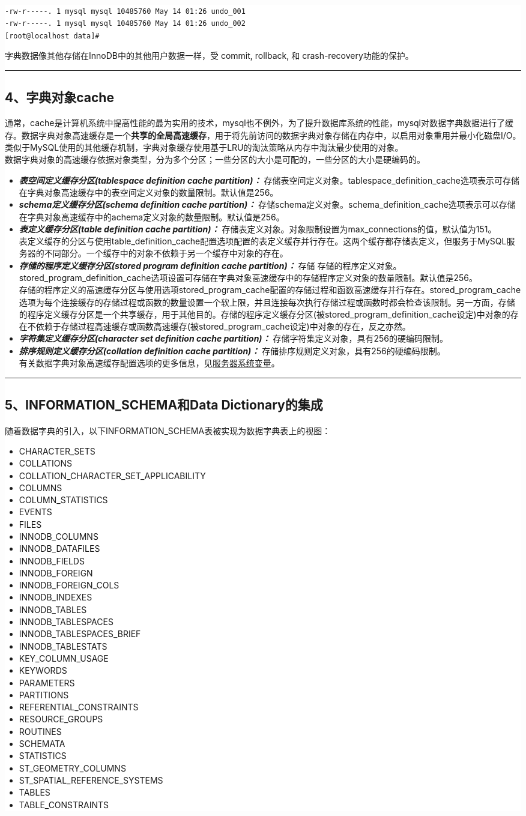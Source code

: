 ```
-rw-r-----. 1 mysql mysql 10485760 May 14 01:26 undo_001
-rw-r-----. 1 mysql mysql 10485760 May 14 01:26 undo_002
[root@localhost data]# 
```
字典数据像其他存储在InnoDB中的其他用户数据一样，受 commit, rollback, 和 crash-recovery功能的保护。  

---
## 4、字典对象cache
通常，cache是计算机系统中提高性能的最为实用的技术，mysql也不例外，为了提升数据库系统的性能，mysql对数据字典数据进行了缓存。数据字典对象高速缓存是一个**共享的全局高速缓存**，用于将先前访问的数据字典对象存储在内存中，以启用对象重用并最小化磁盘I/O。类似于MySQL使用的其他缓存机制，字典对象缓存使用基于LRU的淘汰策略从内存中淘汰最少使用的对象。  
数据字典对象的高速缓存依据对象类型，分为多个分区；一些分区的大小是可配的，一些分区的大小是硬编码的。
 - ***表空间定义缓存分区(tablespace definition cache partition)：*** 存储表空间定义对象。tablespace_definition_cache选项表示可存储在字典对象高速缓存中的表空间定义对象的数量限制。默认值是256。
 - ***schema定义缓存分区(schema definition cache partition)：*** 存储schema定义对象。schema_definition_cache选项表示可以存储在字典对象高速缓存中的achema定义对象的数量限制。默认值是256。
 - ***表定义缓存分区(table definition cache partition)：*** 存储表定义对象。对象限制设置为max_connections的值，默认值为151。  
 表定义缓存的分区与使用table_definition_cache配置选项配置的表定义缓存并行存在。这两个缓存都存储表定义，但服务于MySQL服务器的不同部分。一个缓存中的对象不依赖于另一个缓存中对象的存在。
 - ***存储的程序定义缓存分区(stored program definition cache partition)：*** 存储 存储的程序定义对象。stored_program_definition_cache选项设置可存储在字典对象高速缓存中的存储程序定义对象的数量限制。默认值是256。  
 存储的程序定义的高速缓存分区与使用选项stored_program_cache配置的存储过程和函数高速缓存并行存在。stored_program_cache 选项为每个连接缓存的存储过程或函数的数量设置一个软上限，并且连接每次执行存储过程或函数时都会检查该限制。另一方面，存储的程序定义缓存分区是一个共享缓存，用于其他目的。存储的程序定义缓存分区(被stored_program_definition_cache设定)中对象的存在不依赖于存储过程高速缓存或函数高速缓存(被stored_program_cache设定)中对象的存在，反之亦然。
 - ***字符集定义缓存分区(character set definition cache partition)：*** 存储字符集定义对象，具有256的硬编码限制。
 - ***排序规则定义缓存分区(collation definition cache partition)：*** 存储排序规则定义对象，具有256的硬编码限制。  
有关数据字典对象高速缓存配置选项的更多信息，见[服务器系统变量](https://dev.mysql.com/doc/refman/8.0/en/server-system-variables.html)。

---
## 5、INFORMATION_SCHEMA和Data Dictionary的集成
随着数据字典的引入，以下INFORMATION_SCHEMA表被实现为数据字典表上的视图：
 - CHARACTER_SETS
 - COLLATIONS
 - COLLATION_CHARACTER_SET_APPLICABILITY
 - COLUMNS
 - COLUMN_STATISTICS
 - EVENTS
 - FILES
 - INNODB_COLUMNS
 - INNODB_DATAFILES
 - INNODB_FIELDS
 - INNODB_FOREIGN
 - INNODB_FOREIGN_COLS
 - INNODB_INDEXES
 - INNODB_TABLES
 - INNODB_TABLESPACES
 - INNODB_TABLESPACES_BRIEF
 - INNODB_TABLESTATS
 - KEY_COLUMN_USAGE
 - KEYWORDS
 - PARAMETERS
 - PARTITIONS
 - REFERENTIAL_CONSTRAINTS
 - RESOURCE_GROUPS
 - ROUTINES
 - SCHEMATA
 - STATISTICS
 - ST_GEOMETRY_COLUMNS
 - ST_SPATIAL_REFERENCE_SYSTEMS
 - TABLES
 - TABLE_CONSTRAINTS